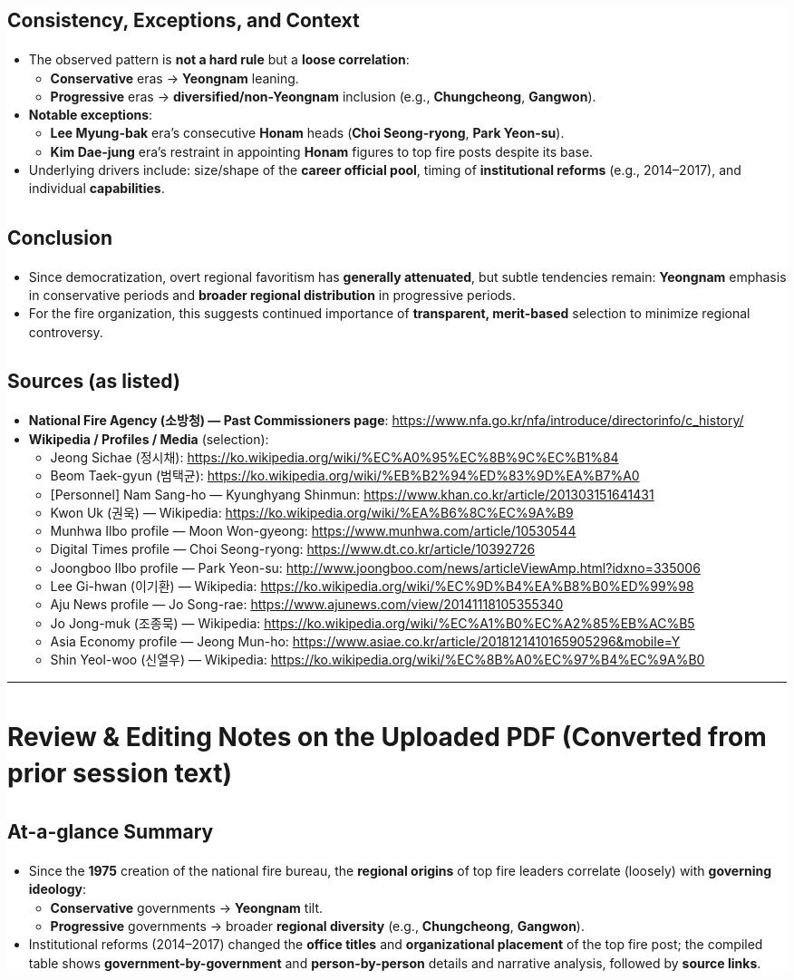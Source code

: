 ## Consistency, Exceptions, and Context
- The observed pattern is **not a hard rule** but a **loose correlation**:  
  - **Conservative** eras → **Yeongnam** leaning.  
  - **Progressive** eras → **diversified/non-Yeongnam** inclusion (e.g., **Chungcheong**, **Gangwon**).  
- **Notable exceptions**:  
  - **Lee Myung-bak** era’s consecutive **Honam** heads (**Choi Seong-ryong**, **Park Yeon-su**).  
  - **Kim Dae-jung** era’s restraint in appointing **Honam** figures to top fire posts despite its base.  
- Underlying drivers include: size/shape of the **career official pool**, timing of **institutional reforms** (e.g., 2014–2017), and individual **capabilities**.

## Conclusion
- Since democratization, overt regional favoritism has **generally attenuated**, but subtle tendencies remain: **Yeongnam** emphasis in conservative periods and **broader regional distribution** in progressive periods.  
- For the fire organization, this suggests continued importance of **transparent, merit-based** selection to minimize regional controversy.

## Sources (as listed)
- **National Fire Agency (소방청) — Past Commissioners page**: <https://www.nfa.go.kr/nfa/introduce/directorinfo/c_history/>  
- **Wikipedia / Profiles / Media** (selection):  
  - Jeong Sichae (정시채): <https://ko.wikipedia.org/wiki/%EC%A0%95%EC%8B%9C%EC%B1%84>  
  - Beom Taek-gyun (범택균): <https://ko.wikipedia.org/wiki/%EB%B2%94%ED%83%9D%EA%B7%A0>  
  - [Personnel] Nam Sang-ho — Kyunghyang Shinmun: <https://www.khan.co.kr/article/201303151641431>  
  - Kwon Uk (권욱) — Wikipedia: <https://ko.wikipedia.org/wiki/%EA%B6%8C%EC%9A%B9>  
  - Munhwa Ilbo profile — Moon Won-gyeong: <https://www.munhwa.com/article/10530544>  
  - Digital Times profile — Choi Seong-ryong: <https://www.dt.co.kr/article/10392726>  
  - Joongboo Ilbo profile — Park Yeon-su: <http://www.joongboo.com/news/articleViewAmp.html?idxno=335006>  
  - Lee Gi-hwan (이기환) — Wikipedia: <https://ko.wikipedia.org/wiki/%EC%9D%B4%EA%B8%B0%ED%99%98>  
  - Aju News profile — Jo Song-rae: <https://www.ajunews.com/view/20141118105355340>  
  - Jo Jong-muk (조종묵) — Wikipedia: <https://ko.wikipedia.org/wiki/%EC%A1%B0%EC%A2%85%EB%AC%B5>  
  - Asia Economy profile — Jeong Mun-ho: <https://www.asiae.co.kr/article/2018121410165905296&mobile=Y>  
  - Shin Yeol-woo (신열우) — Wikipedia: <https://ko.wikipedia.org/wiki/%EC%8B%A0%EC%97%B4%EC%9A%B0>

---

# Review & Editing Notes on the Uploaded PDF (Converted from prior session text)

## At-a-glance Summary
- Since the **1975** creation of the national fire bureau, the **regional origins** of top fire leaders correlate (loosely) with **governing ideology**:  
  - **Conservative** governments → **Yeongnam** tilt.  
  - **Progressive** governments → broader **regional diversity** (e.g., **Chungcheong**, **Gangwon**).  
- Institutional reforms (2014–2017) changed the **office titles** and **organizational placement** of the top fire post; the compiled table shows **government-by-government** and **person-by-person** details and narrative analysis, followed by **source links**.


[^inst-1]: Institutional history note.  
[^inst-2]: Reorganization note (2014).  
[^inst-3]: Launch of the National Fire Agency (2017).  
[^name-quirk]: The character string “강원도” in the 1995 entry is a person’s name (**Kang Wondo; 姜元道**), not the province **Gangwon-do (강원도)**.